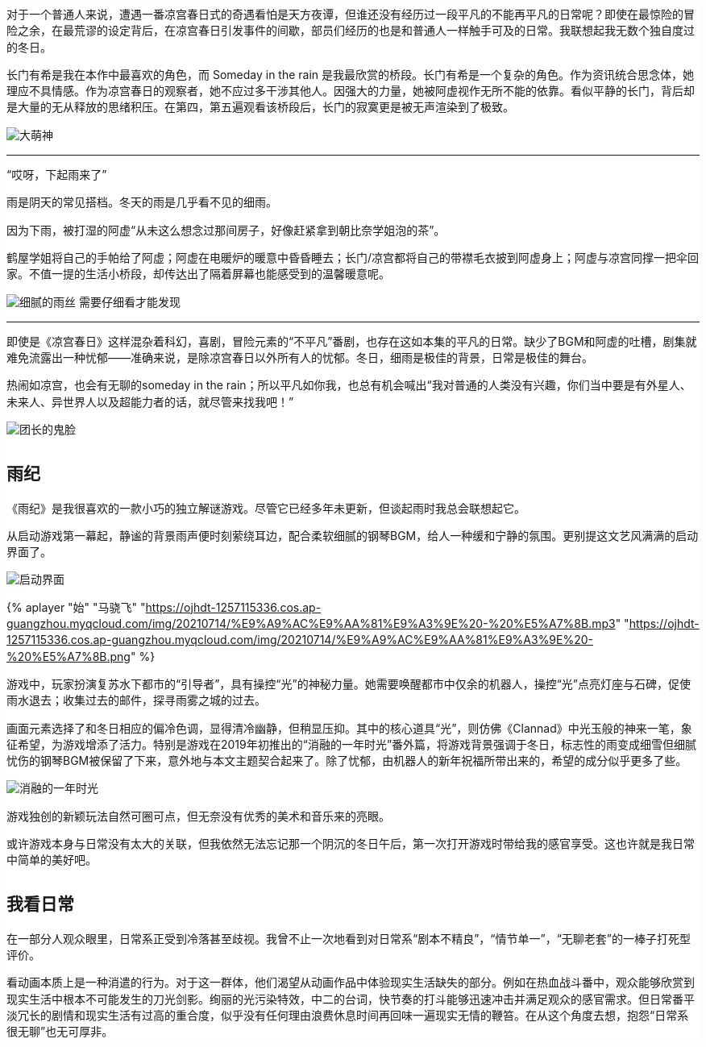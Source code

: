 对于一个普通人来说，遭遇一番凉宫春日式的奇遇看怕是天方夜谭，但谁还没有经历过一段平凡的不能再平凡的日常呢？即使在最惊险的冒险之余，在最荒谬的设定背后，在凉宫春日引发事件的间歇，部员们经历的也是和普通人一样触手可及的日常。我联想起我无数个独自度过的冬日。

长门有希是我在本作中最喜欢的角色，而 Someday in the rain 是我最欣赏的桥段。长门有希是一个复杂的角色。作为资讯统合思念体，她理应不具情感。作为凉宫春日的观察者，她不应过多干涉其他人。因强大的力量，她被阿虚视作无所不能的依靠。看似平静的长门，背后却是大量的无从释放的思绪积压。在第四，第五遍观看该桥段后，长门的寂寞更是被无声渲染到了极致。

![大萌神](https://ojhdt-1257115336.cos.ap-guangzhou.myqcloud.com/img/20210714/4.png)

---

“哎呀，下起雨来了”

雨是阴天的常见搭档。冬天的雨是几乎看不见的细雨。

因为下雨，被打湿的阿虚“从未这么想念过那间房子，好像赶紧拿到朝比奈学姐泡的茶”。

鹤屋学姐将自己的手帕给了阿虚；阿虚在电暖炉的暖意中昏昏睡去；长门/凉宫都将自己的带襟毛衣披到阿虚身上；阿虚与凉宫同撑一把伞回家。不值一提的生活小桥段，却传达出了隔着屏幕也能感受到的温馨暖意呢。

![细腻的雨丝 需要仔细看才能发现](https://ojhdt-1257115336.cos.ap-guangzhou.myqcloud.com/img/20210714/10.png)

---

即使是《凉宫春日》这样混杂着科幻，喜剧，冒险元素的“不平凡”番剧，也存在这如本集的平凡的日常。缺少了BGM和阿虚的吐槽，剧集就难免流露出一种忧郁——准确来说，是除凉宫春日以外所有人的忧郁。冬日，细雨是极佳的背景，日常是极佳的舞台。

热闹如凉宫，也会有无聊的someday in the rain；所以平凡如你我，也总有机会喊出“我对普通的人类没有兴趣，你们当中要是有外星人、未来人、异世界人以及超能力者的话，就尽管来找我吧！”

![团长的鬼脸](https://ojhdt-1257115336.cos.ap-guangzhou.myqcloud.com/img/20210714/7.png)

## 雨纪

《雨纪》是我很喜欢的一款小巧的独立解谜游戏。尽管它已经多年未更新，但谈起雨时我总会联想起它。

从启动游戏第一幕起，静谧的背景雨声便时刻萦绕耳边，配合柔软细腻的钢琴BGM，给人一种缓和宁静的氛围。更别提这文艺风满满的启动界面了。

![启动界面](https://ojhdt-1257115336.cos.ap-guangzhou.myqcloud.com/img/20210714/11.png)

{% aplayer "始" "马骁飞" "https://ojhdt-1257115336.cos.ap-guangzhou.myqcloud.com/img/20210714/%E9%A9%AC%E9%AA%81%E9%A3%9E%20-%20%E5%A7%8B.mp3" "https://ojhdt-1257115336.cos.ap-guangzhou.myqcloud.com/img/20210714/%E9%A9%AC%E9%AA%81%E9%A3%9E%20-%20%E5%A7%8B.png" %}

游戏中，玩家扮演复苏水下都市的“引导者”，具有操控“光”的神秘力量。她需要唤醒都市中仅余的机器人，操控“光”点亮灯座与石碑，促使雨水退去；收集过去的邮件，探寻雨雾之城的过去。

画面元素选择了和冬日相应的偏冷色调，显得清冷幽静，但稍显压抑。其中的核心道具“光”，则仿佛《Clannad》中光玉般的神来一笔，象征希望，为游戏增添了活力。特别是游戏在2019年初推出的“消融的一年时光”番外篇，将游戏背景强调于冬日，标志性的雨变成细雪但细腻忧伤的钢琴BGM被保留了下来，意外地与本文主题契合起来了。除了忧郁，由机器人的新年祝福所带出来的，希望的成分似乎更多了些。

![消融的一年时光](https://ojhdt-1257115336.cos.ap-guangzhou.myqcloud.com/img/20210714/12.jpg)

游戏独创的新颖玩法自然可圈可点，但无奈没有优秀的美术和音乐来的亮眼。

或许游戏本身与日常没有太大的关联，但我依然无法忘记那一个阴沉的冬日午后，第一次打开游戏时带给我的感官享受。这也许就是我日常中简单的美好吧。

## 我看日常

在一部分人观众眼里，日常系正受到冷落甚至歧视。我曾不止一次地看到对日常系“剧本不精良”，“情节单一”，“无聊老套”的一棒子打死型评价。

看动画本质上是一种消遣的行为。对于这一群体，他们渴望从动画作品中体验现实生活缺失的部分。例如在热血战斗番中，观众能够欣赏到现实生活中根本不可能发生的刀光剑影。绚丽的光污染特效，中二的台词，快节奏的打斗能够迅速冲击并满足观众的感官需求。但日常番平淡冗长的剧情和现实生活有过高的重合度，似乎没有任何理由浪费休息时间再回味一遍现实无情的鞭笞。在从这个角度去想，抱怨“日常系很无聊”也无可厚非。
